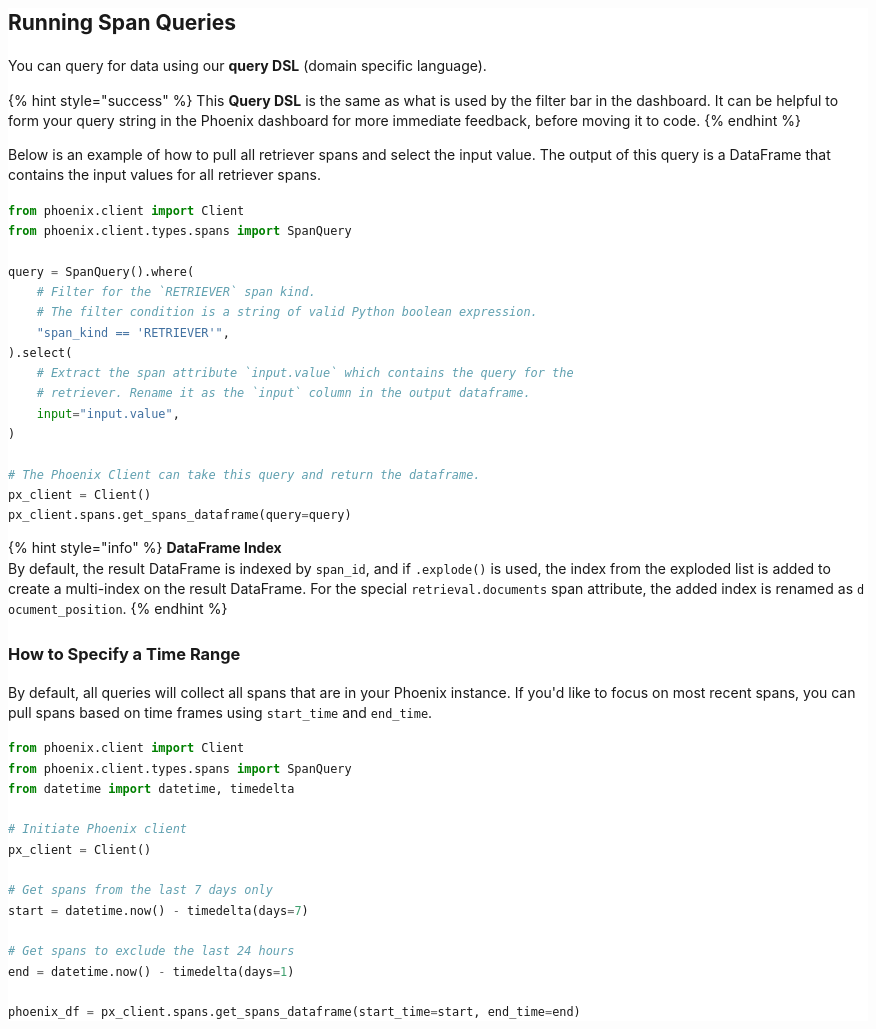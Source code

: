 ## Running Span Queries

You can query for data using our **query DSL** (domain specific language).

{% hint style="success" %}
This **Query DSL** is the same as what is used by the filter bar in the dashboard. It can be helpful to form your query string in the Phoenix dashboard for more immediate feedback, before moving it to code.
{% endhint %}

Below is an example of how to pull all retriever spans and select the input value. The output of this query is a DataFrame that contains the input values for all retriever spans.

```python
from phoenix.client import Client
from phoenix.client.types.spans import SpanQuery

query = SpanQuery().where(
    # Filter for the `RETRIEVER` span kind.
    # The filter condition is a string of valid Python boolean expression.
    "span_kind == 'RETRIEVER'",
).select(
    # Extract the span attribute `input.value` which contains the query for the
    # retriever. Rename it as the `input` column in the output dataframe.
    input="input.value",
)

# The Phoenix Client can take this query and return the dataframe.
px_client = Client()
px_client.spans.get_spans_dataframe(query=query)
```

{% hint style="info" %}
**DataFrame Index**\
By default, the result DataFrame is indexed by `span_id`, and if `.explode()` is used, the index from the exploded list is added to create a multi-index on the result DataFrame. For the special `retrieval.documents` span attribute, the added index is renamed as `document_position`.
{% endhint %}

### How to Specify a Time Range

By default, all queries will collect all spans that are in your Phoenix instance. If you'd like to focus on most recent spans, you can pull spans based on time frames using `start_time` and `end_time`.

```python
from phoenix.client import Client
from phoenix.client.types.spans import SpanQuery
from datetime import datetime, timedelta

# Initiate Phoenix client
px_client = Client()

# Get spans from the last 7 days only
start = datetime.now() - timedelta(days=7)

# Get spans to exclude the last 24 hours
end = datetime.now() - timedelta(days=1)

phoenix_df = px_client.spans.get_spans_dataframe(start_time=start, end_time=end)
```
